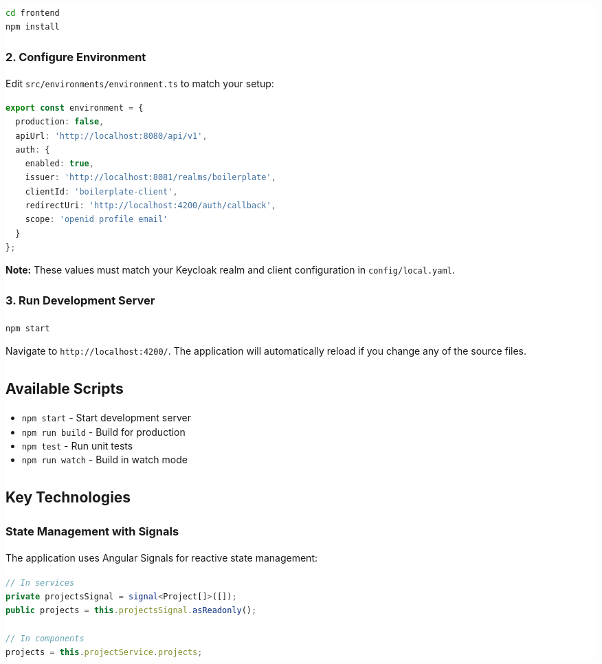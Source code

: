 ```bash
cd frontend
npm install
```

### 2. Configure Environment

Edit `src/environments/environment.ts` to match your setup:

```typescript
export const environment = {
  production: false,
  apiUrl: 'http://localhost:8080/api/v1',
  auth: {
    enabled: true,
    issuer: 'http://localhost:8081/realms/boilerplate',
    clientId: 'boilerplate-client',
    redirectUri: 'http://localhost:4200/auth/callback',
    scope: 'openid profile email'
  }
};
```

**Note:** These values must match your Keycloak realm and client configuration in `config/local.yaml`.

### 3. Run Development Server

```bash
npm start
```

Navigate to `http://localhost:4200/`. The application will automatically reload if you change any of the source files.

## Available Scripts

- `npm start` - Start development server
- `npm run build` - Build for production
- `npm test` - Run unit tests
- `npm run watch` - Build in watch mode

## Key Technologies

### State Management with Signals

The application uses Angular Signals for reactive state management:

```typescript
// In services
private projectsSignal = signal<Project[]>([]);
public projects = this.projectsSignal.asReadonly();

// In components
projects = this.projectService.projects;
```
